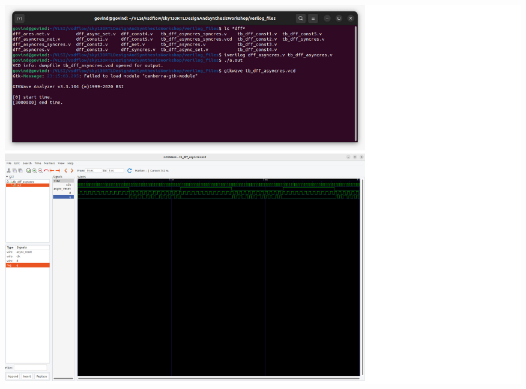 <img src="https://github.com/Govindan-M/riscv-soc-tapeout/blob/main/Week%201/Day%202/Images/dff_asyncres01.jpeg" width="600"/>
<img src="https://github.com/Govindan-M/riscv-soc-tapeout/blob/main/Week%201/Day%202/Images/dff_asyncres02.jpeg" width="600"/>